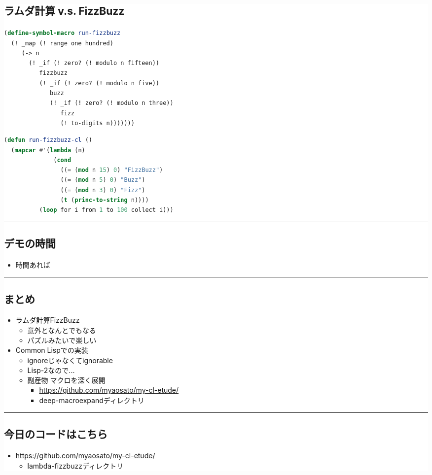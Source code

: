 >>>

## ラムダ計算 v.s. FizzBuzz

```lisp
(define-symbol-macro run-fizzbuzz
  (! _map (! range one hundred) 
     (-> n 
       (! _if (! zero? (! modulo n fifteen))
          fizzbuzz
          (! _if (! zero? (! modulo n five))
             buzz
             (! _if (! zero? (! modulo n three))
                fizz
                (! to-digits n)))))))

```

```lisp
(defun run-fizzbuzz-cl ()
  (mapcar #'(lambda (n)
              (cond 
                ((= (mod n 15) 0) "FizzBuzz")
                ((= (mod n 5) 0) "Buzz")
                ((= (mod n 3) 0) "Fizz")
                (t (princ-to-string n))))
          (loop for i from 1 to 100 collect i)))
```

---

## デモの時間

- 時間あれば

---

## まとめ

- ラムダ計算FizzBuzz
    - 意外となんとでもなる
    - パズルみたいで楽しい
- Common Lispでの実装
    - ignoreじゃなくてignorable
    - Lisp-2なので...
    - 副産物 マクロを深く展開
        - https://github.com/myaosato/my-cl-etude/
        - deep-macroexpandディレクトリ

---

## 今日のコードはこちら

- https://github.com/myaosato/my-cl-etude/
    - lambda-fizzbuzzディレクトリ